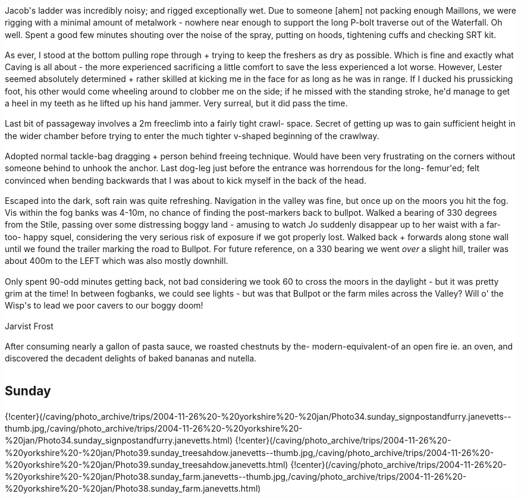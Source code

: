 Jacob's ladder was incredibly noisy; and rigged exceptionally wet. Due to
someone [ahem] not packing enough Maillons, we were rigging with a minimal
amount of metalwork - nowhere near enough to support the long P-bolt traverse
out of the Waterfall. Oh well. Spent a good few minutes shouting over the
noise of the spray, putting on hoods, tightening cuffs and checking SRT kit.

As ever, I stood at the bottom pulling rope through + trying to keep the
freshers as dry as possible. Which is fine and exactly what Caving is all
about - the more experienced sacrificing a little comfort to save the less
experienced a lot worse. However, Lester seemed absolutely determined + rather
skilled at kicking me in the face for as long as he was in range. If I ducked
his prussicking foot, his other would come wheeling around to clobber me on
the side; if he missed with the standing stroke, he'd manage to get a heel in
my teeth as he lifted up his hand jammer. Very surreal, but it did pass the
time.

Last bit of passageway involves a 2m freeclimb into a fairly tight crawl-
space. Secret of getting up was to gain sufficient height in the wider chamber
before trying to enter the much tighter v-shaped beginning of the crawlway.

Adopted normal tackle-bag dragging + person behind freeing technique. Would
have been very frustrating on the corners without someone behind to unhook the
anchor. Last dog-leg just before the entrance was horrendous for the long-
femur'ed; felt convinced when bending backwards that I was about to kick
myself in the back of the head.

Escaped into the dark, soft rain was quite refreshing. Navigation in the
valley was fine, but once up on the moors you hit the fog. Vis within the fog
banks was 4-10m, no chance of finding the post-markers back to bullpot. Walked
a bearing of 330 degrees from the Stile, passing over some distressing boggy
land - amusing to watch Jo suddenly disappear up to her waist with a far-too-
happy squel, considering the very serious risk of exposure if we got properly
lost. Walked back + forwards along stone wall until we found the trailer
marking the road to Bullpot. For future reference, on a 330 bearing we went
_over_ a slight hill, trailer was about 400m to the LEFT which was also mostly
downhill.

Only spent 90-odd minutes getting back, not bad considering we took 60 to
cross the moors in the daylight - but it was pretty grim at the time! In
between fogbanks, we could see lights - but was that Bullpot or the farm miles
across the Valley? Will o' the Wisp's to lead we poor cavers to our boggy
doom!

Jarvist Frost

After consuming nearly a gallon of pasta sauce, we roasted chestnuts by the-
modern-equivalent-of an open fire ie. an oven, and discovered the decadent
delights of baked bananas and nutella.

## Sunday

{!center}(/caving/photo_archive/trips/2004-11-26%20-%20yorkshire%20-%20jan/Photo34.sunday_signpostandfurry.janevetts--thumb.jpg,/caving/photo_archive/trips/2004-11-26%20-%20yorkshire%20-%20jan/Photo34.sunday_signpostandfurry.janevetts.html) 
{!center}(/caving/photo_archive/trips/2004-11-26%20-%20yorkshire%20-%20jan/Photo39.sunday_treesahdow.janevetts--thumb.jpg,/caving/photo_archive/trips/2004-11-26%20-%20yorkshire%20-%20jan/Photo39.sunday_treesahdow.janevetts.html)
{!center}(/caving/photo_archive/trips/2004-11-26%20-%20yorkshire%20-%20jan/Photo38.sunday_farm.janevetts--thumb.jpg,/caving/photo_archive/trips/2004-11-26%20-%20yorkshire%20-%20jan/Photo38.sunday_farm.janevetts.html) 
